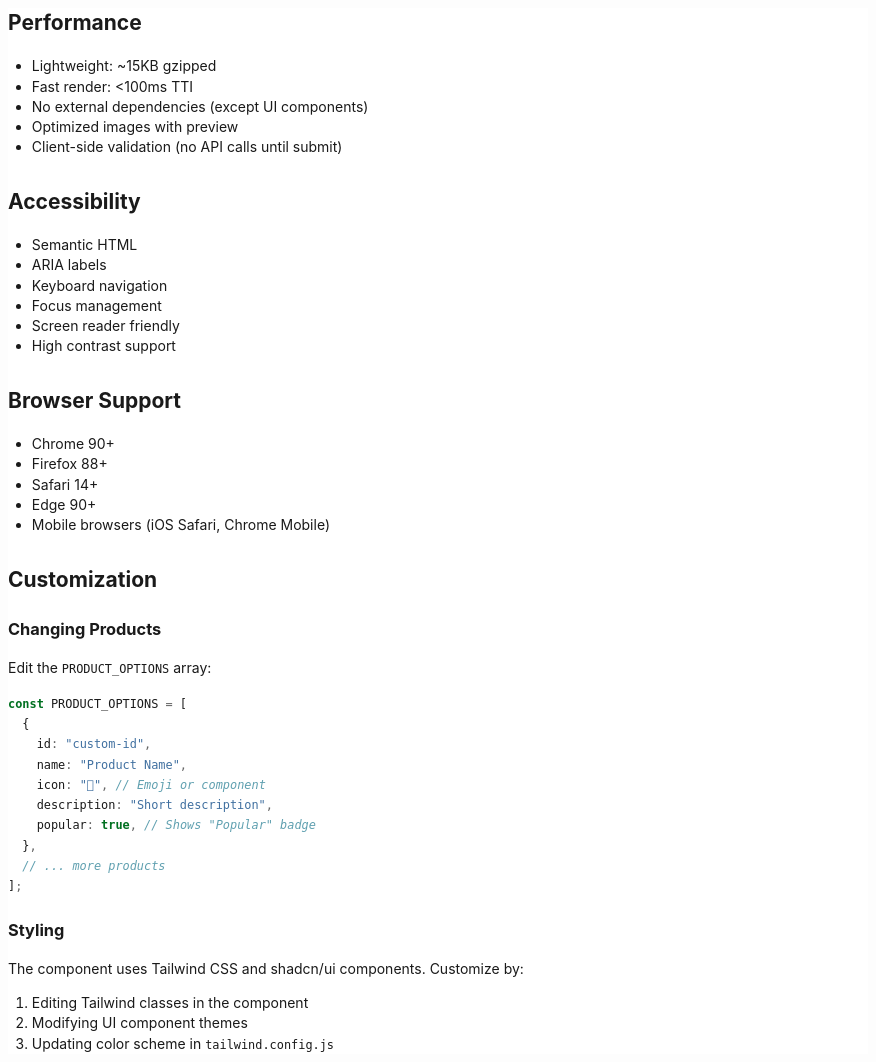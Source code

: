 ## Performance

- Lightweight: ~15KB gzipped
- Fast render: <100ms TTI
- No external dependencies (except UI components)
- Optimized images with preview
- Client-side validation (no API calls until submit)

## Accessibility

- Semantic HTML
- ARIA labels
- Keyboard navigation
- Focus management
- Screen reader friendly
- High contrast support

## Browser Support

- Chrome 90+
- Firefox 88+
- Safari 14+
- Edge 90+
- Mobile browsers (iOS Safari, Chrome Mobile)

## Customization

### Changing Products

Edit the `PRODUCT_OPTIONS` array:

```typescript
const PRODUCT_OPTIONS = [
  {
    id: "custom-id",
    name: "Product Name",
    icon: "🎨", // Emoji or component
    description: "Short description",
    popular: true, // Shows "Popular" badge
  },
  // ... more products
];
```

### Styling

The component uses Tailwind CSS and shadcn/ui components. Customize by:

1. Editing Tailwind classes in the component
2. Modifying UI component themes
3. Updating color scheme in `tailwind.config.js`

